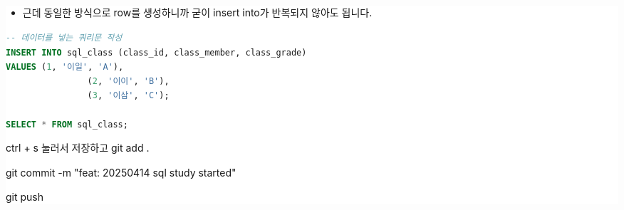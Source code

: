 - 근데 동일한 방식으로 row를 생성하니까 굳이 insert into가
  반복되지 않아도 됩니다.
```sql
-- 데이터를 넣는 쿼리문 작성
INSERT INTO sql_class (class_id, class_member, class_grade)
VALUES (1, '이일', 'A'),
				(2, '이이', 'B'),
				(3, '이삼', 'C');

SELECT * FROM sql_class;
```

ctrl + s 눌러서 저장하고
git add .

git commit -m "feat: 20250414 sql study started"

git push
